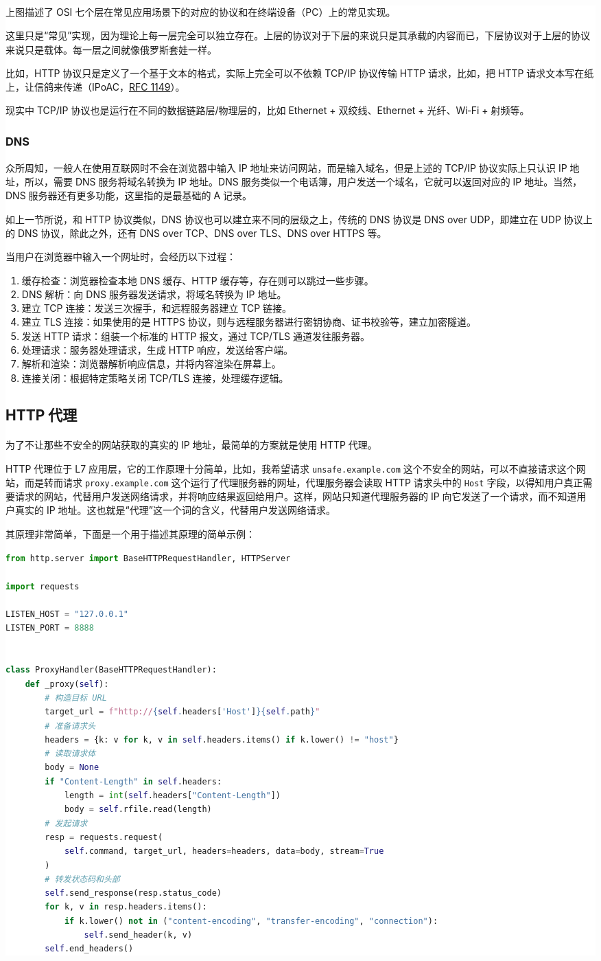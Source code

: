 上图描述了 OSI 七个层在常见应用场景下的对应的协议和在终端设备（PC）上的常见实现。

这里只是“常见”实现，因为理论上每一层完全可以独立存在。上层的协议对于下层的来说只是其承载的内容而已，下层协议对于上层的协议来说只是载体。每一层之间就像俄罗斯套娃一样。

比如，HTTP 协议只是定义了一个基于文本的格式，实际上完全可以不依赖 TCP/IP 协议传输 HTTP 请求，比如，把 HTTP 请求文本写在纸上，让信鸽来传递（IPoAC，[RFC 1149](https://datatracker.ietf.org/doc/html/rfc1149)）。

现实中 TCP/IP 协议也是运行在不同的数据链路层/物理层的，比如 Ethernet + 双绞线、Ethernet + 光纤、Wi‑Fi + 射频等。

### DNS

众所周知，一般人在使用互联网时不会在浏览器中输入 IP 地址来访问网站，而是输入域名，但是上述的 TCP/IP 协议实际上只认识 IP 地址，所以，需要 DNS 服务将域名转换为 IP 地址。DNS 服务类似一个电话簿，用户发送一个域名，它就可以返回对应的 IP 地址。当然，DNS 服务器还有更多功能，这里指的是最基础的 A 记录。

如上一节所说，和 HTTP 协议类似，DNS 协议也可以建立来不同的层级之上，传统的 DNS 协议是 DNS over UDP，即建立在 UDP 协议上的 DNS 协议，除此之外，还有 DNS over TCP、DNS over TLS、DNS over HTTPS 等。

当用户在浏览器中输入一个网址时，会经历以下过程：

1.  缓存检查：浏览器检查本地 DNS 缓存、HTTP 缓存等，存在则可以跳过一些步骤。
2.  DNS 解析：向 DNS 服务器发送请求，将域名转换为 IP 地址。
3.  建立 TCP 连接：发送三次握手，和远程服务器建立 TCP 链接。
4.  建立 TLS 连接：如果使用的是 HTTPS 协议，则与远程服务器进行密钥协商、证书校验等，建立加密隧道。
5.  发送 HTTP 请求：组装一个标准的 HTTP 报文，通过 TCP/TLS 通道发往服务器。
6.  处理请求：服务器处理请求，生成 HTTP 响应，发送给客户端。
7.  解析和渲染：浏览器解析响应信息，并将内容渲染在屏幕上。
8.  连接关闭：根据特定策略关闭 TCP/TLS 连接，处理缓存逻辑。

## HTTP 代理

为了不让那些不安全的网站获取的真实的 IP 地址，最简单的方案就是使用 HTTP 代理。

HTTP 代理位于 L7 应用层，它的工作原理十分简单，比如，我希望请求 `unsafe.example.com` 这个不安全的网站，可以不直接请求这个网站，而是转而请求 `proxy.example.com` 这个运行了代理服务器的网址，代理服务器会读取 HTTP 请求头中的 `Host` 字段，以得知用户真正需要请求的网站，代替用户发送网络请求，并将响应结果返回给用户。这样，网站只知道代理服务器的 IP 向它发送了一个请求，而不知道用户真实的 IP 地址。这也就是“代理”这一个词的含义，代替用户发送网络请求。

其原理非常简单，下面是一个用于描述其原理的简单示例：

```py
from http.server import BaseHTTPRequestHandler, HTTPServer

import requests

LISTEN_HOST = "127.0.0.1"
LISTEN_PORT = 8888


class ProxyHandler(BaseHTTPRequestHandler):
    def _proxy(self):
        # 构造目标 URL
        target_url = f"http://{self.headers['Host']}{self.path}"
        # 准备请求头
        headers = {k: v for k, v in self.headers.items() if k.lower() != "host"}
        # 读取请求体
        body = None
        if "Content-Length" in self.headers:
            length = int(self.headers["Content-Length"])
            body = self.rfile.read(length)
        # 发起请求
        resp = requests.request(
            self.command, target_url, headers=headers, data=body, stream=True
        )
        # 转发状态码和头部
        self.send_response(resp.status_code)
        for k, v in resp.headers.items():
            if k.lower() not in ("content-encoding", "transfer-encoding", "connection"):
                self.send_header(k, v)
        self.end_headers()
```